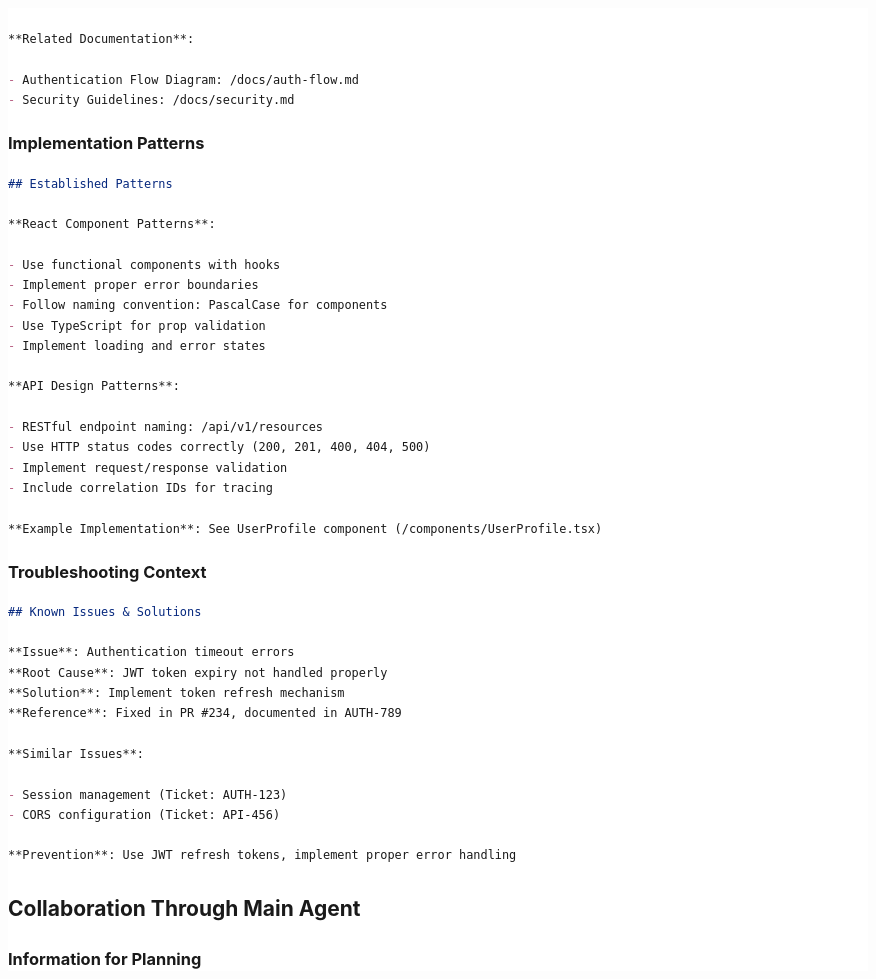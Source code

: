 ```markdown

**Related Documentation**:

- Authentication Flow Diagram: /docs/auth-flow.md
- Security Guidelines: /docs/security.md
```

### Implementation Patterns

```markdown
## Established Patterns

**React Component Patterns**:

- Use functional components with hooks
- Implement proper error boundaries
- Follow naming convention: PascalCase for components
- Use TypeScript for prop validation
- Implement loading and error states

**API Design Patterns**:

- RESTful endpoint naming: /api/v1/resources
- Use HTTP status codes correctly (200, 201, 400, 404, 500)
- Implement request/response validation
- Include correlation IDs for tracing

**Example Implementation**: See UserProfile component (/components/UserProfile.tsx)
```

### Troubleshooting Context

```markdown
## Known Issues & Solutions

**Issue**: Authentication timeout errors
**Root Cause**: JWT token expiry not handled properly
**Solution**: Implement token refresh mechanism
**Reference**: Fixed in PR #234, documented in AUTH-789

**Similar Issues**:

- Session management (Ticket: AUTH-123)
- CORS configuration (Ticket: API-456)

**Prevention**: Use JWT refresh tokens, implement proper error handling
```

## Collaboration Through Main Agent

### Information for Planning
